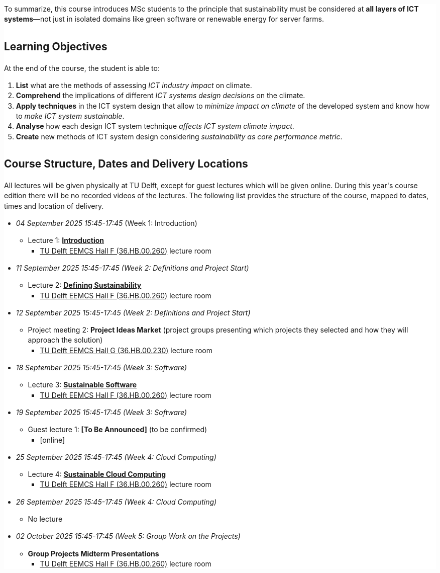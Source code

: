 To summarize, this course introduces MSc students to the principle that sustainability must be considered at **all layers of ICT systems**—not just in isolated domains like green software or renewable energy for server farms.

## Learning Objectives

At the end of the course, the student is able to: 

1. **List** what are the methods of assessing _ICT industry impact_ on climate.
2. **Comprehend** the implications of different _ICT systems design decisions_ on the climate.
3. **Apply techniques** in the ICT system design that allow to _minimize impact on climate_ of the developed system and know how to _make ICT system sustainable_.
4. **Analyse** how each design ICT system technique _affects ICT system climate impact_.
5. **Create** new methods of ICT system design considering _sustainability as core performance metric_.

## Course Structure, Dates and Delivery Locations

All lectures will be given physically at TU Delft, except for guest lectures which will be given online. During this year's course edition there will be no recorded videos of the lectures. The following list provides the structure of the course, mapped to dates, times and location of delivery.

* _04 September 2025 15:45-17:45_ (Week 1: Introduction)
  * Lecture 1: __[Introduction](https://github.com/TUDSSL/dsicts/tree/main/Lectures/Lecture%201%20-%20Introduction)__ 
  	* [TU Delft EEMCS Hall F (36.HB.00.260)](https://esviewer.tudelft.nl/space/55/) lecture room

* _11 September 2025 15:45-17:45 (Week 2: Definitions and Project Start)_
  * Lecture 2: __[Defining Sustainability]()__
    * [TU Delft EEMCS Hall F (36.HB.00.260)](https://esviewer.tudelft.nl/space/55/) lecture room

* _12 September 2025 15:45-17:45 (Week 2: Definitions and Project Start)_
  * Project meeting 2: __Project Ideas Market__ (project groups presenting which projects they selected and how they will approach the solution)
    * [TU Delft EEMCS Hall G (36.HB.00.230)](https://esviewer.tudelft.nl/space/181/) lecture room

* _18 September 2025 15:45-17:45 (Week 3: Software)_
  * Lecture 3: __[Sustainable Software]()__
    * [TU Delft EEMCS Hall F (36.HB.00.260)](https://esviewer.tudelft.nl/space/55/) lecture room

* _19 September 2025 15:45-17:45 (Week 3: Software)_
  * Guest lecture 1: __[To Be Announced]__ (to be confirmed)
    * [online]

* _25 September 2025 15:45-17:45 (Week 4: Cloud Computing)_
  * Lecture 4: __[Sustainable Cloud Computing]()__
    * [TU Delft EEMCS Hall F (36.HB.00.260)](https://esviewer.tudelft.nl/space/55/) lecture room

* _26 September 2025 15:45-17:45 (Week 4: Cloud Computing)_
  * No lecture

* _02 October 2025 15:45-17:45 (Week 5: Group Work on the Projects)_
  * __Group Projects Midterm Presentations__
  	* [TU Delft EEMCS Hall F (36.HB.00.260)](https://esviewer.tudelft.nl/space/55/) lecture room
